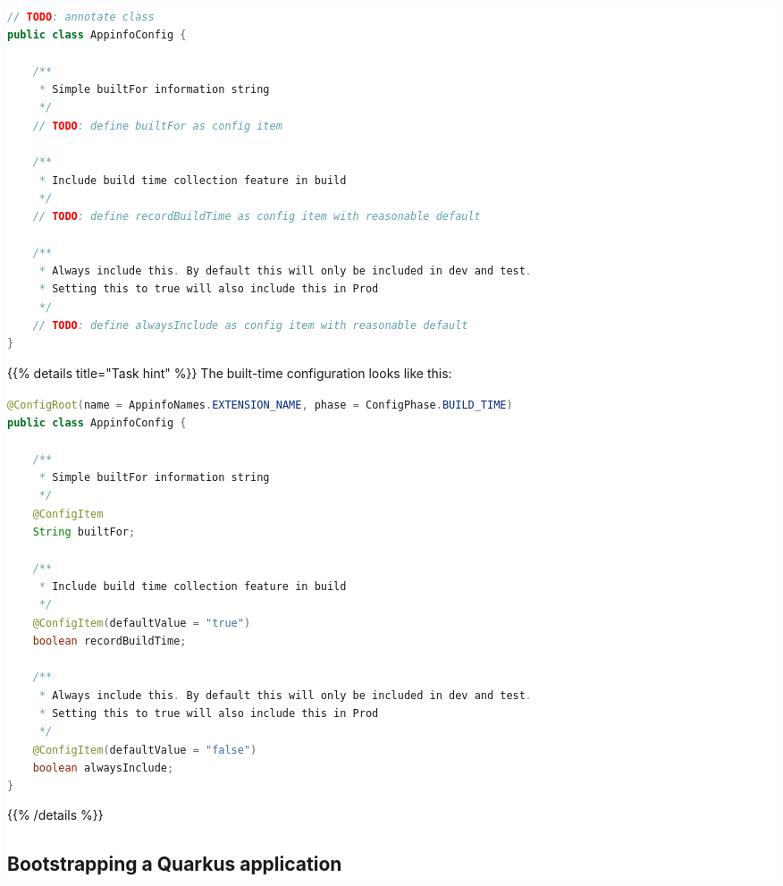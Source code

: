 ```java
// TODO: annotate class
public class AppinfoConfig {

    /**
     * Simple builtFor information string
     */
    // TODO: define builtFor as config item

    /**
     * Include build time collection feature in build
     */
    // TODO: define recordBuildTime as config item with reasonable default

    /**
     * Always include this. By default this will only be included in dev and test.
     * Setting this to true will also include this in Prod
     */
    // TODO: define alwaysInclude as config item with reasonable default
}
```

{{% details title="Task hint" %}}
The built-time configuration looks like this:

```java
@ConfigRoot(name = AppinfoNames.EXTENSION_NAME, phase = ConfigPhase.BUILD_TIME)
public class AppinfoConfig {

    /**
     * Simple builtFor information string
     */
    @ConfigItem
    String builtFor;

    /**
     * Include build time collection feature in build
     */
    @ConfigItem(defaultValue = "true")
    boolean recordBuildTime;

    /**
     * Always include this. By default this will only be included in dev and test.
     * Setting this to true will also include this in Prod
     */
    @ConfigItem(defaultValue = "false")
    boolean alwaysInclude;
}
```
{{% /details %}}


## Bootstrapping a Quarkus application
